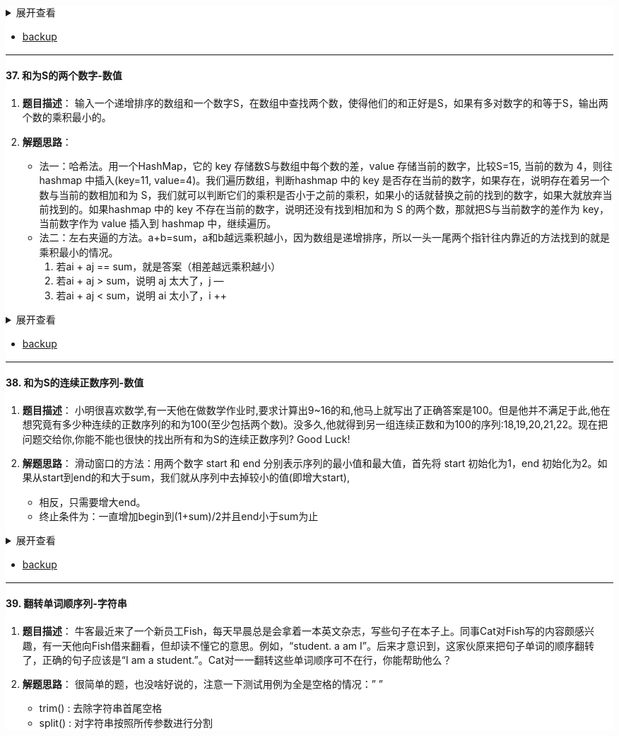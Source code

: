 <details><summary>展开查看</summary></details>


- [backup](#1)

<HR>

#### 37. <span id="和为S的两个数字">和为S的两个数字-数值</span>

1. **题目描述**：
输入一个递增排序的数组和一个数字S，在数组中查找两个数，使得他们的和正好是S，如果有多对数字的和等于S，输出两个数的乘积最小的。

2. **解题思路**：
	* 法一：哈希法。用一个HashMap，它的 key 存储数S与数组中每个数的差，value 存储当前的数字，比较S=15, 当前的数为 4，则往 hashmap 中插入(key=11, value=4)。我们遍历数组，判断hashmap 中的 key 是否存在当前的数字，如果存在，说明存在着另一个数与当前的数相加和为 S，我们就可以判断它们的乘积是否小于之前的乘积，如果小的话就替换之前的找到的数字，如果大就放弃当前找到的。如果hashmap 中的 key 不存在当前的数字，说明还没有找到相加和为 S 的两个数，那就把S与当前数字的差作为 key，当前数字作为 value 插入到 hashmap 中，继续遍历。
	* 法二：左右夹逼的方法。a+b=sum，a和b越远乘积越小，因为数组是递增排序，所以一头一尾两个指针往内靠近的方法找到的就是乘积最小的情况。
		1. 若ai + aj == sum，就是答案（相差越远乘积越小）
		2. 若ai + aj > sum，说明 aj 太大了，j —
		3. 若ai + aj < sum，说明 ai 太小了，i ++

<details><summary>展开查看</summary></details>


- [backup](#1)

<HR>

#### 38. <span id="和为S的连续正数序列">和为S的连续正数序列-数值</span>

1. **题目描述**：
小明很喜欢数学,有一天他在做数学作业时,要求计算出9~16的和,他马上就写出了正确答案是100。但是他并不满足于此,他在想究竟有多少种连续的正数序列的和为100(至少包括两个数)。没多久,他就得到另一组连续正数和为100的序列:18,19,20,21,22。现在把问题交给你,你能不能也很快的找出所有和为S的连续正数序列? Good Luck!

2. **解题思路**：
滑动窗口的方法：用两个数字 start 和 end 分别表示序列的最小值和最大值，首先将 start 初始化为1，end 初始化为2。如果从start到end的和大于sum，我们就从序列中去掉较小的值(即增大start),
	* 相反，只需要增大end。
	* 终止条件为：一直增加begin到(1+sum)/2并且end小于sum为止

<details><summary>展开查看</summary></details>


- [backup](#1)

<HR>

#### 39. <span id="翻转单词顺序列">翻转单词顺序列-字符串</span>

1. **题目描述**：
牛客最近来了一个新员工Fish，每天早晨总是会拿着一本英文杂志，写些句子在本子上。同事Cat对Fish写的内容颇感兴趣，有一天他向Fish借来翻看，但却读不懂它的意思。例如，“student. a am I”。后来才意识到，这家伙原来把句子单词的顺序翻转了，正确的句子应该是“I am a student.”。Cat对一一翻转这些单词顺序可不在行，你能帮助他么？

2. **解题思路**：
很简单的题，也没啥好说的，注意一下测试用例为全是空格的情况：” ”
	* trim() : 去除字符串首尾空格
	* split() : 对字符串按照所传参数进行分割
